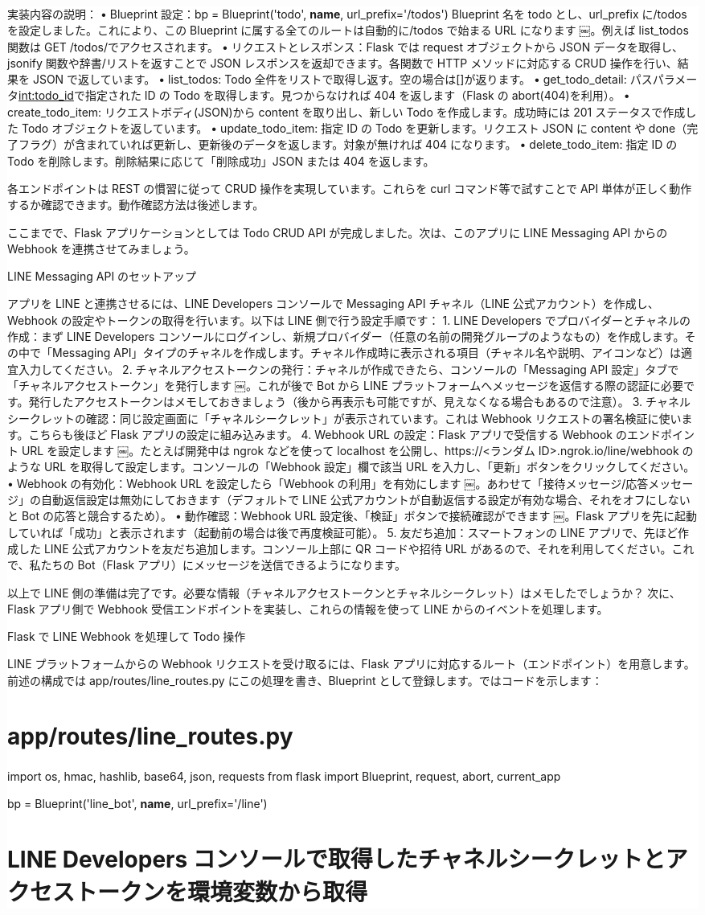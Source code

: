 実装内容の説明：
• Blueprint 設定：bp = Blueprint('todo', **name**, url_prefix='/todos')
Blueprint 名を todo とし、url_prefix に/todos を設定しました。これにより、この Blueprint に属する全てのルートは自動的に/todos で始まる URL になります ￼。例えば list_todos 関数は GET /todos/でアクセスされます。
• リクエストとレスポンス：Flask では request オブジェクトから JSON データを取得し、jsonify 関数や辞書/リストを返すことで JSON レスポンスを返却できます。各関数で HTTP メソッドに対応する CRUD 操作を行い、結果を JSON で返しています。
• list_todos: Todo 全件をリストで取得し返す。空の場合は[]が返ります。
• get_todo_detail: パスパラメータ<int:todo_id>で指定された ID の Todo を取得します。見つからなければ 404 を返します（Flask の abort(404)を利用）。
• create_todo_item: リクエストボディ(JSON)から content を取り出し、新しい Todo を作成します。成功時には 201 ステータスで作成した Todo オブジェクトを返しています。
• update_todo_item: 指定 ID の Todo を更新します。リクエスト JSON に content や done（完了フラグ）が含まれていれば更新し、更新後のデータを返します。対象が無ければ 404 になります。
• delete_todo_item: 指定 ID の Todo を削除します。削除結果に応じて「削除成功」JSON または 404 を返します。

各エンドポイントは REST の慣習に従って CRUD 操作を実現しています。これらを curl コマンド等で試すことで API 単体が正しく動作するか確認できます。動作確認方法は後述します。

ここまでで、Flask アプリケーションとしては Todo CRUD API が完成しました。次は、このアプリに LINE Messaging API からの Webhook を連携させてみましょう。

LINE Messaging API のセットアップ

アプリを LINE と連携させるには、LINE Developers コンソールで Messaging API チャネル（LINE 公式アカウント）を作成し、Webhook の設定やトークンの取得を行います。以下は LINE 側で行う設定手順です： 1. LINE Developers でプロバイダーとチャネルの作成：まず LINE Developers コンソールにログインし、新規プロバイダー（任意の名前の開発グループのようなもの）を作成します。その中で「Messaging API」タイプのチャネルを作成します。チャネル作成時に表示される項目（チャネル名や説明、アイコンなど）は適宜入力してください。 2. チャネルアクセストークンの発行：チャネルが作成できたら、コンソールの「Messaging API 設定」タブで「チャネルアクセストークン」を発行します ￼。これが後で Bot から LINE プラットフォームへメッセージを返信する際の認証に必要です。発行したアクセストークンはメモしておきましょう（後から再表示も可能ですが、見えなくなる場合もあるので注意）。 3. チャネルシークレットの確認：同じ設定画面に「チャネルシークレット」が表示されています。これは Webhook リクエストの署名検証に使います。こちらも後ほど Flask アプリの設定に組み込みます。 4. Webhook URL の設定：Flask アプリで受信する Webhook のエンドポイント URL を設定します ￼。たとえば開発中は ngrok などを使って localhost を公開し、https://<ランダム ID>.ngrok.io/line/webhook のような URL を取得して設定します。コンソールの「Webhook 設定」欄で該当 URL を入力し、「更新」ボタンをクリックしてください。
• Webhook の有効化：Webhook URL を設定したら「Webhook の利用」を有効にします ￼。あわせて「接待メッセージ/応答メッセージ」の自動返信設定は無効にしておきます（デフォルトで LINE 公式アカウントが自動返信する設定が有効な場合、それをオフにしないと Bot の応答と競合するため）。
• 動作確認：Webhook URL 設定後、「検証」ボタンで接続確認ができます ￼。Flask アプリを先に起動していれば「成功」と表示されます（起動前の場合は後で再度検証可能）。 5. 友だち追加：スマートフォンの LINE アプリで、先ほど作成した LINE 公式アカウントを友だち追加します。コンソール上部に QR コードや招待 URL があるので、それを利用してください。これで、私たちの Bot（Flask アプリ）にメッセージを送信できるようになります。

以上で LINE 側の準備は完了です。必要な情報（チャネルアクセストークンとチャネルシークレット）はメモしたでしょうか？ 次に、Flask アプリ側で Webhook 受信エンドポイントを実装し、これらの情報を使って LINE からのイベントを処理します。

Flask で LINE Webhook を処理して Todo 操作

LINE プラットフォームからの Webhook リクエストを受け取るには、Flask アプリに対応するルート（エンドポイント）を用意します。前述の構成では app/routes/line_routes.py にこの処理を書き、Blueprint として登録します。ではコードを示します：

# app/routes/line_routes.py

import os, hmac, hashlib, base64, json, requests
from flask import Blueprint, request, abort, current_app

bp = Blueprint('line_bot', **name**, url_prefix='/line')

# LINE Developers コンソールで取得したチャネルシークレットとアクセストークンを環境変数から取得
